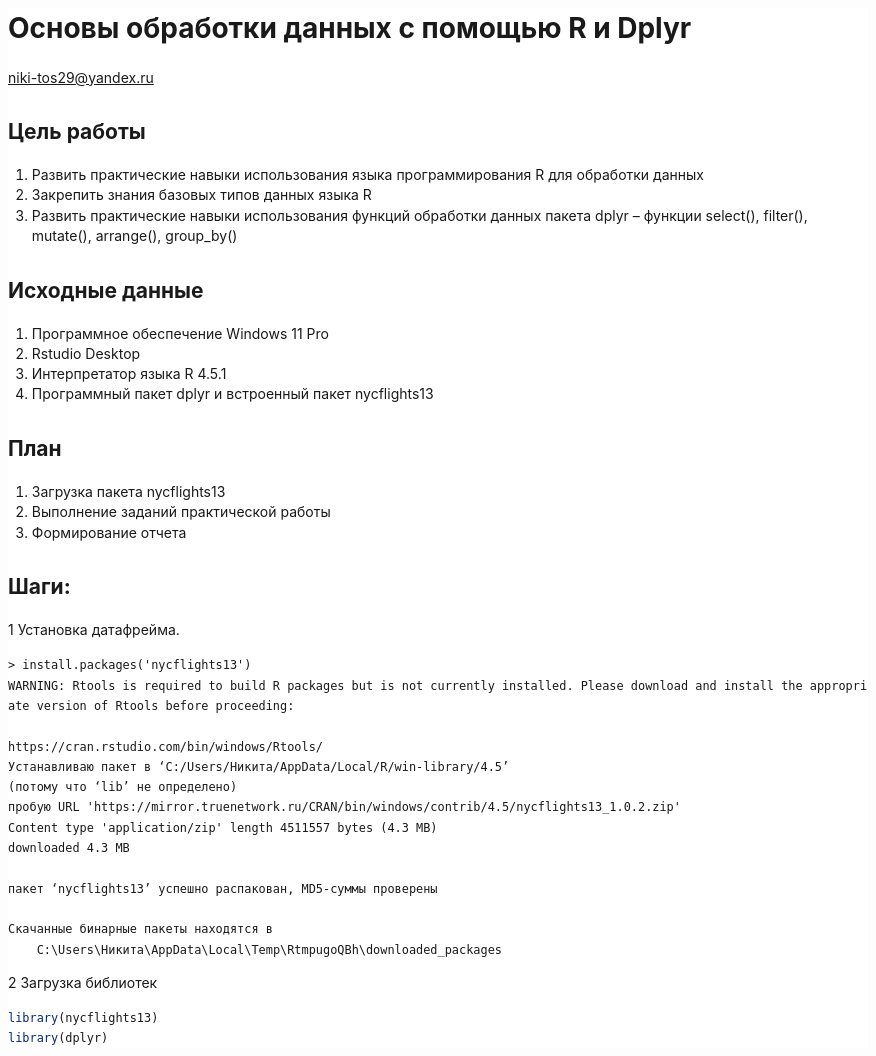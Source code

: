 # Основы обработки данных с помощью R и Dplyr
niki-tos29@yandex.ru

## Цель работы

1.  Развить практические навыки использования языка программирования R
    для обработки данных
2.  Закрепить знания базовых типов данных языка R
3.  Развить практические навыки использования функций обработки данных
    пакета dplyr – функции select(), filter(), mutate(), arrange(),
    group_by()

## Исходные данные

1.  Программное обеспечение Windows 11 Pro
2.  Rstudio Desktop
3.  Интерпретатор языка R 4.5.1
4.  Программный пакет dplyr и встроенный пакет nycflights13

## План

1.  Загрузка пакета nycflights13  
2.  Выполнение заданий практической работы
3.  Формирование отчета

## Шаги:

1 Установка датафрейма.

    > install.packages('nycflights13')
    WARNING: Rtools is required to build R packages but is not currently installed. Please download and install the appropriate version of Rtools before proceeding:

    https://cran.rstudio.com/bin/windows/Rtools/
    Устанавливаю пакет в ‘C:/Users/Никита/AppData/Local/R/win-library/4.5’
    (потому что ‘lib’ не определено)
    пробую URL 'https://mirror.truenetwork.ru/CRAN/bin/windows/contrib/4.5/nycflights13_1.0.2.zip'
    Content type 'application/zip' length 4511557 bytes (4.3 MB)
    downloaded 4.3 MB

    пакет ‘nycflights13’ успешно распакован, MD5-суммы проверены

    Скачанные бинарные пакеты находятся в
        C:\Users\Никита\AppData\Local\Temp\RtmpugoQBh\downloaded_packages

2 Загрузка библиотек

``` r
library(nycflights13)
library(dplyr)
```
